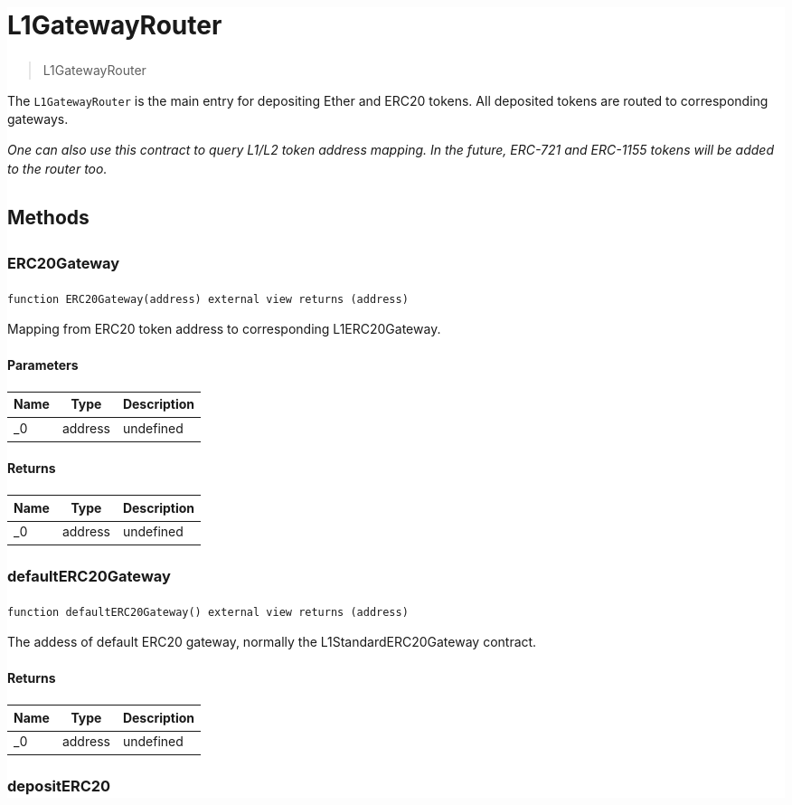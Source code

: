 # L1GatewayRouter



> L1GatewayRouter

The `L1GatewayRouter` is the main entry for depositing Ether and ERC20 tokens. All deposited tokens are routed to corresponding gateways.

*One can also use this contract to query L1/L2 token address mapping. In the future, ERC-721 and ERC-1155 tokens will be added to the router too.*

## Methods

### ERC20Gateway

```solidity
function ERC20Gateway(address) external view returns (address)
```

Mapping from ERC20 token address to corresponding L1ERC20Gateway.



#### Parameters

| Name | Type | Description |
|---|---|---|
| _0 | address | undefined |

#### Returns

| Name | Type | Description |
|---|---|---|
| _0 | address | undefined |

### defaultERC20Gateway

```solidity
function defaultERC20Gateway() external view returns (address)
```

The addess of default ERC20 gateway, normally the L1StandardERC20Gateway contract.




#### Returns

| Name | Type | Description |
|---|---|---|
| _0 | address | undefined |

### depositERC20
